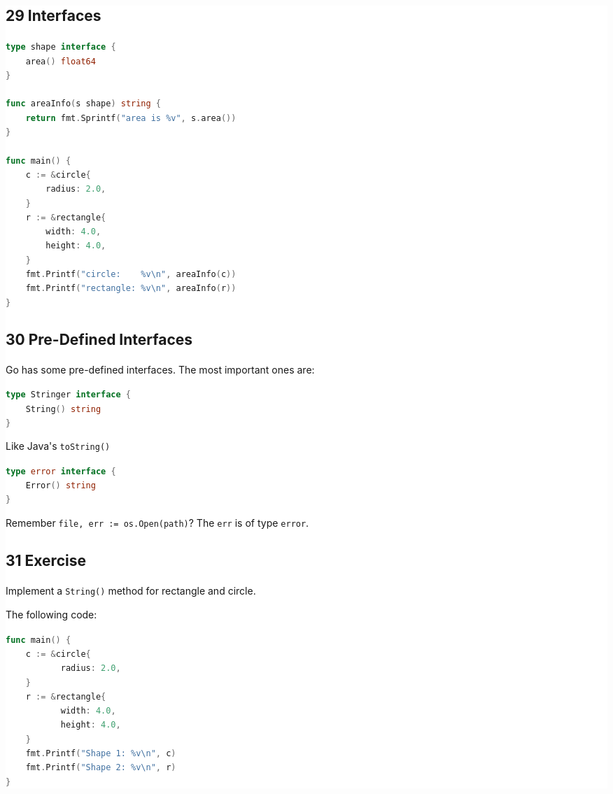 29 Interfaces
-------------

```go
type shape interface {
    area() float64
}

func areaInfo(s shape) string {
    return fmt.Sprintf("area is %v", s.area())
}

func main() {
    c := &circle{
        radius: 2.0,
    }
    r := &rectangle{
        width: 4.0,
        height: 4.0,
    }
    fmt.Printf("circle:    %v\n", areaInfo(c))
    fmt.Printf("rectangle: %v\n", areaInfo(r))
}
```

30 Pre-Defined Interfaces
-------------------------

Go has some pre-defined interfaces. The most important ones are:

```go
type Stringer interface {
    String() string
}
```

Like Java's `toString()`

```go
type error interface {
    Error() string
}
```

Remember `file, err := os.Open(path)`? The `err` is of type `error`.

31 Exercise
-----------

Implement a `String()` method for rectangle and circle.

The following code:

```go
func main() {
    c := &circle{
           radius: 2.0,
    }
    r := &rectangle{
           width: 4.0,
           height: 4.0,
    }
    fmt.Printf("Shape 1: %v\n", c)
    fmt.Printf("Shape 2: %v\n", r)
}
```
